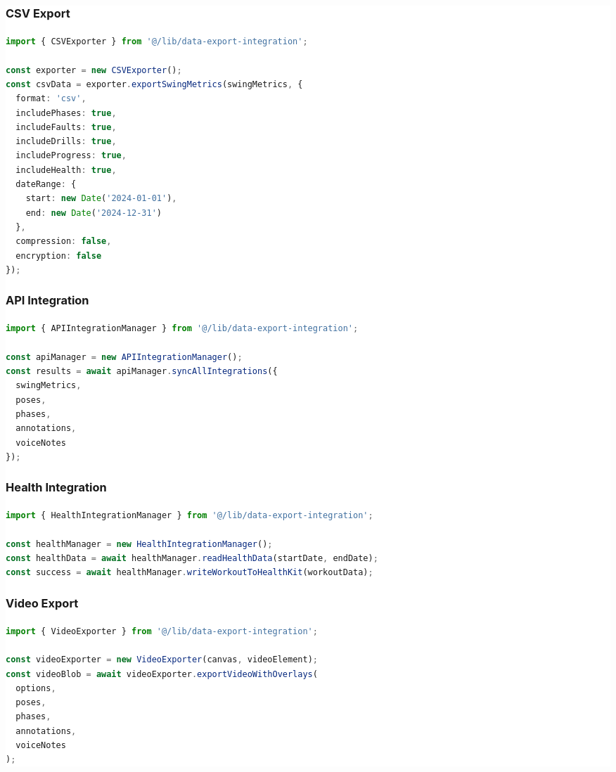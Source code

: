 ### CSV Export
```typescript
import { CSVExporter } from '@/lib/data-export-integration';

const exporter = new CSVExporter();
const csvData = exporter.exportSwingMetrics(swingMetrics, {
  format: 'csv',
  includePhases: true,
  includeFaults: true,
  includeDrills: true,
  includeProgress: true,
  includeHealth: true,
  dateRange: {
    start: new Date('2024-01-01'),
    end: new Date('2024-12-31')
  },
  compression: false,
  encryption: false
});
```

### API Integration
```typescript
import { APIIntegrationManager } from '@/lib/data-export-integration';

const apiManager = new APIIntegrationManager();
const results = await apiManager.syncAllIntegrations({
  swingMetrics,
  poses,
  phases,
  annotations,
  voiceNotes
});
```

### Health Integration
```typescript
import { HealthIntegrationManager } from '@/lib/data-export-integration';

const healthManager = new HealthIntegrationManager();
const healthData = await healthManager.readHealthData(startDate, endDate);
const success = await healthManager.writeWorkoutToHealthKit(workoutData);
```

### Video Export
```typescript
import { VideoExporter } from '@/lib/data-export-integration';

const videoExporter = new VideoExporter(canvas, videoElement);
const videoBlob = await videoExporter.exportVideoWithOverlays(
  options,
  poses,
  phases,
  annotations,
  voiceNotes
);
```
